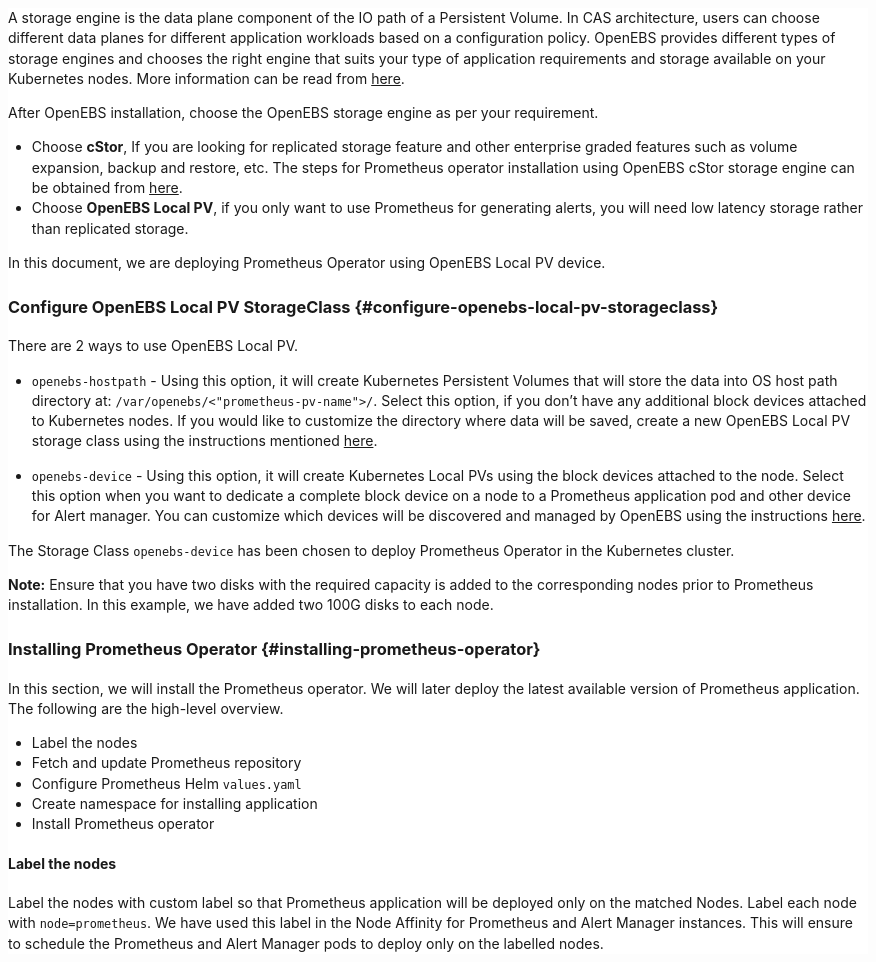 A storage engine is the data plane component of the IO path of a Persistent Volume. In CAS architecture, users can choose different data planes for different application workloads based on a configuration policy. OpenEBS provides different types of storage engines and chooses the right engine that suits your type of application requirements and storage available on your Kubernetes nodes. More information can be read from [here](/docs/overview#types-of-openebs-storage-engines).

After OpenEBS installation, choose the OpenEBS storage engine as per your requirement. 

- Choose **cStor**, If you are looking for replicated storage feature and other enterprise graded features such as volume expansion, backup and restore, etc. The steps for Prometheus operator installation using OpenEBS cStor storage engine can be obtained from [here](https://github.com/openebs/cstor-operators/blob/master/docs/workload/prometheus-operator/prometheus.md).
- Choose **OpenEBS Local PV**, if you only want to use Prometheus for generating alerts, you will need low latency storage rather than replicated storage.

In this document, we are deploying Prometheus Operator using OpenEBS Local PV device. 

### Configure OpenEBS Local PV StorageClass {#configure-openebs-local-pv-storageclass}

There are 2 ways to use OpenEBS Local PV.

- `openebs-hostpath` - Using this option, it will create Kubernetes Persistent Volumes that will store the data into OS host path directory at: `/var/openebs/<"prometheus-pv-name">/`. Select this option, if you don’t have any additional block devices attached to Kubernetes nodes. If you would like to customize the directory where data will be saved, create a new OpenEBS Local PV storage class using the instructions mentioned [here](/docs/user_guides/uglocalpv-hostpath#create-storageclass). 

- `openebs-device` - Using this option, it will create Kubernetes Local PVs using the block devices attached to the node. Select this option when you want to dedicate a complete block device on a node to a Prometheus application pod and other device for Alert manager. You can customize which devices will be discovered and managed by OpenEBS using the instructions [here](/docs/user_guides/uglocalpv-device#optional-block-device-tagging). 

The Storage Class `openebs-device` has been chosen to deploy Prometheus Operator in the Kubernetes cluster.

**Note:** Ensure that you have two disks with the required capacity is added to the corresponding nodes prior to Prometheus installation. In this example, we have added two 100G disks to each node.

### Installing Prometheus Operator {#installing-prometheus-operator}

In this section, we will install the Prometheus operator. We will later deploy the latest available version of Prometheus application. The following are the high-level overview.

- Label the nodes
- Fetch and update Prometheus repository
- Configure Prometheus Helm `values.yaml`
- Create namespace for installing application
- Install Prometheus operator

#### Label the nodes

Label the nodes with custom label so that Prometheus application will be deployed only on the matched Nodes. Label each node with `node=prometheus`. We have used this label in the Node Affinity for Prometheus and Alert Manager instances. This will ensure to schedule the Prometheus and Alert Manager pods to deploy only on the labelled nodes.
